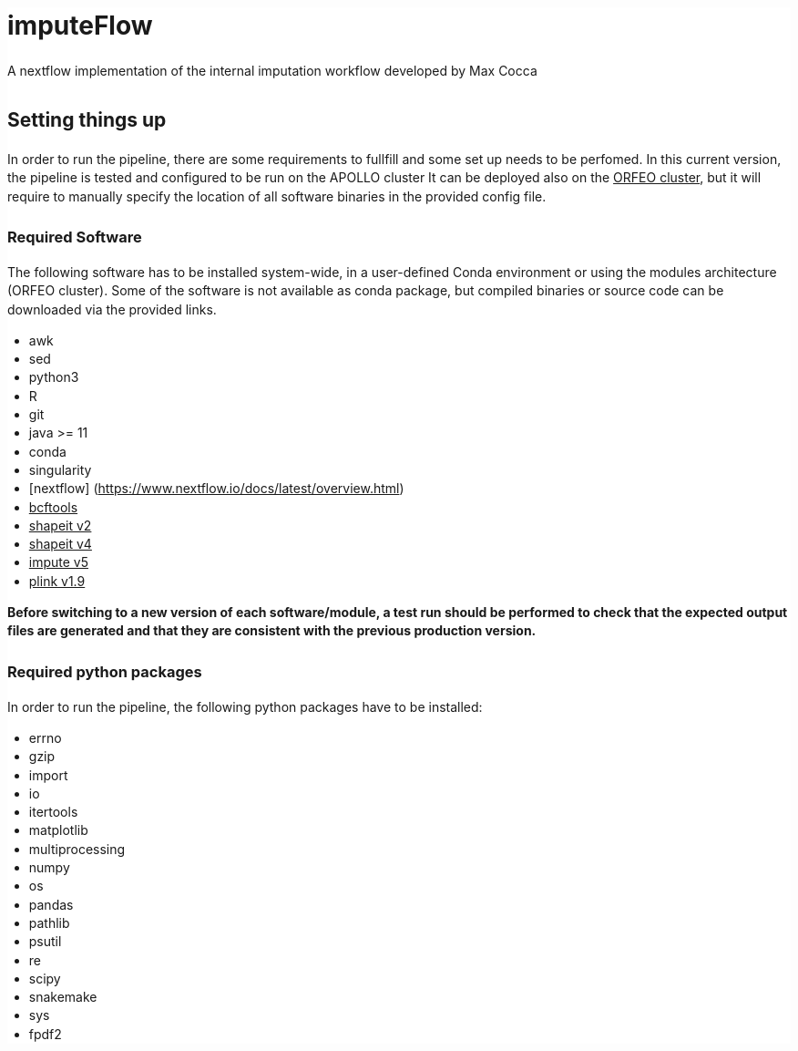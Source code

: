 # imputeFlow

A nextflow implementation of the internal imputation workflow developed by Max Cocca

## Setting things up

In order to run the pipeline, there are some requirements to fullfill and some set up needs to be perfomed.
In this current version, the pipeline is tested and configured to be run on the APOLLO cluster
It can be deployed also on the [ORFEO cluster](https://orfeo-doc.areasciencepark.it/), but it will require to manually specify the location of all software binaries in the provided config file.

### Required Software

The following software has to be installed system-wide, in a user-defined Conda environment or using the modules architecture (ORFEO cluster).
Some of the software is not available as conda package, but compiled binaries or source code can be downloaded via the provided links.

+ awk
+ sed
+ python3
+ R
+ git
+ java >= 11
+ conda
+ singularity
+ [nextflow] (https://www.nextflow.io/docs/latest/overview.html)
+ [bcftools](http://www.htslib.org/doc/)
+ [shapeit v2](https://mathgen.stats.ox.ac.uk/genetics_software/shapeit/shapeit.html#download)
+ [shapeit v4](https://odelaneau.github.io/shapeit4/#documentation)
+ [impute v5](https://jmarchini.org/software/#impute-5)
+ [plink v1.9](https://www.cog-genomics.org/plink/1.9/)

**Before switching to a new version of each software/module, a test run should be performed to check that the expected output files are generated and that they are consistent with the previous production version.**

### Required python packages

In order to run the pipeline, the following python packages have to be installed:

+ errno
+ gzip 
+ import
+ io
+ itertools
+ matplotlib
+ multiprocessing
+ numpy
+ os
+ pandas
+ pathlib
+ psutil
+ re
+ scipy
+ snakemake
+ sys
+ fpdf2
